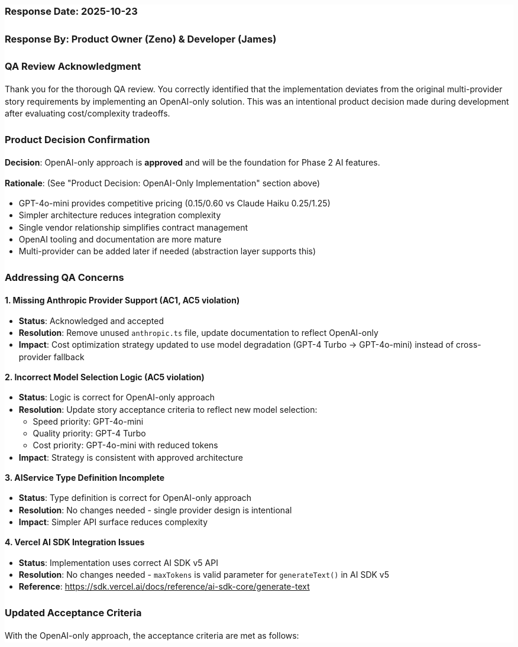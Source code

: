 ### Response Date: 2025-10-23

### Response By: Product Owner (Zeno) & Developer (James)

### QA Review Acknowledgment

Thank you for the thorough QA review. You correctly identified that the implementation deviates from the original multi-provider story requirements by implementing an OpenAI-only solution. This was an intentional product decision made during development after evaluating cost/complexity tradeoffs.

### Product Decision Confirmation

**Decision**: OpenAI-only approach is **approved** and will be the foundation for Phase 2 AI features.

**Rationale**: (See "Product Decision: OpenAI-Only Implementation" section above)
- GPT-4o-mini provides competitive pricing ($0.15/$0.60 vs Claude Haiku $0.25/$1.25)
- Simpler architecture reduces integration complexity
- Single vendor relationship simplifies contract management
- OpenAI tooling and documentation are more mature
- Multi-provider can be added later if needed (abstraction layer supports this)

### Addressing QA Concerns

**1. Missing Anthropic Provider Support (AC1, AC5 violation)**
- **Status**: Acknowledged and accepted
- **Resolution**: Remove unused `anthropic.ts` file, update documentation to reflect OpenAI-only
- **Impact**: Cost optimization strategy updated to use model degradation (GPT-4 Turbo → GPT-4o-mini) instead of cross-provider fallback

**2. Incorrect Model Selection Logic (AC5 violation)**
- **Status**: Logic is correct for OpenAI-only approach
- **Resolution**: Update story acceptance criteria to reflect new model selection:
  - Speed priority: GPT-4o-mini
  - Quality priority: GPT-4 Turbo
  - Cost priority: GPT-4o-mini with reduced tokens
- **Impact**: Strategy is consistent with approved architecture

**3. AIService Type Definition Incomplete**
- **Status**: Type definition is correct for OpenAI-only approach
- **Resolution**: No changes needed - single provider design is intentional
- **Impact**: Simpler API surface reduces complexity

**4. Vercel AI SDK Integration Issues**
- **Status**: Implementation uses correct AI SDK v5 API
- **Resolution**: No changes needed - `maxTokens` is valid parameter for `generateText()` in AI SDK v5
- **Reference**: https://sdk.vercel.ai/docs/reference/ai-sdk-core/generate-text

### Updated Acceptance Criteria

With the OpenAI-only approach, the acceptance criteria are met as follows:
